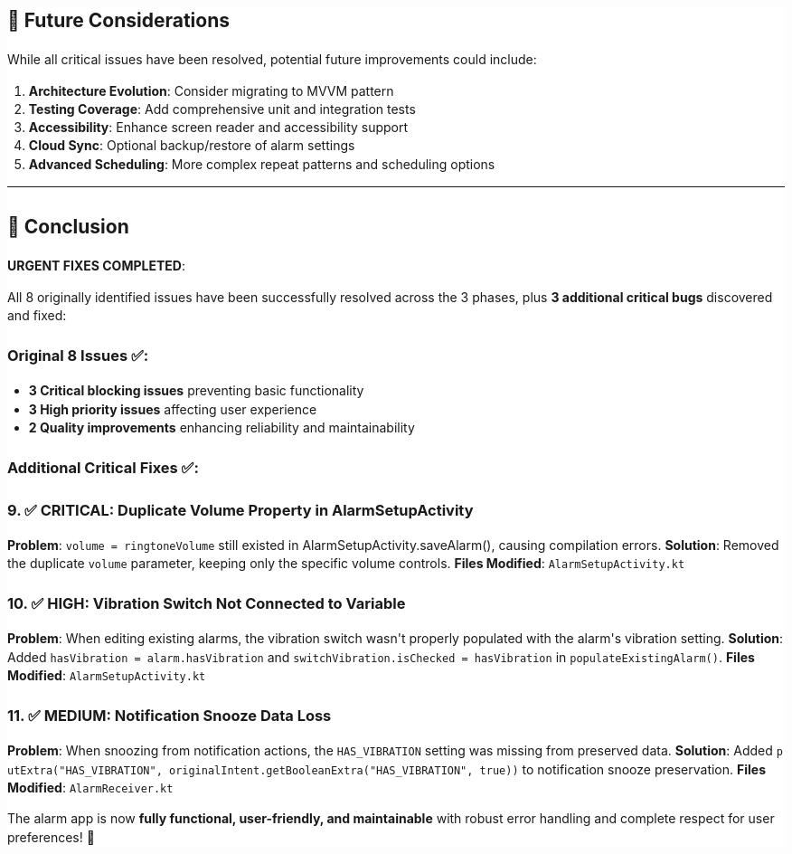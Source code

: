 
## 🔮 Future Considerations

While all critical issues have been resolved, potential future improvements could include:

1. **Architecture Evolution**: Consider migrating to MVVM pattern
2. **Testing Coverage**: Add comprehensive unit and integration tests
3. **Accessibility**: Enhance screen reader and accessibility support
4. **Cloud Sync**: Optional backup/restore of alarm settings
5. **Advanced Scheduling**: More complex repeat patterns and scheduling options

---

## 🎉 Conclusion

**URGENT FIXES COMPLETED**:

All 8 originally identified issues have been successfully resolved across the 3 phases, plus **3 additional critical bugs** discovered and fixed:

### Original 8 Issues ✅:
- **3 Critical blocking issues** preventing basic functionality
- **3 High priority issues** affecting user experience  
- **2 Quality improvements** enhancing reliability and maintainability

### Additional Critical Fixes ✅:

### 9. ✅ **CRITICAL: Duplicate Volume Property in AlarmSetupActivity** 
**Problem**: `volume = ringtoneVolume` still existed in AlarmSetupActivity.saveAlarm(), causing compilation errors.
**Solution**: Removed the duplicate `volume` parameter, keeping only the specific volume controls.
**Files Modified**: `AlarmSetupActivity.kt`

### 10. ✅ **HIGH: Vibration Switch Not Connected to Variable**
**Problem**: When editing existing alarms, the vibration switch wasn't properly populated with the alarm's vibration setting.
**Solution**: Added `hasVibration = alarm.hasVibration` and `switchVibration.isChecked = hasVibration` in `populateExistingAlarm()`.
**Files Modified**: `AlarmSetupActivity.kt`

### 11. ✅ **MEDIUM: Notification Snooze Data Loss**
**Problem**: When snoozing from notification actions, the `HAS_VIBRATION` setting was missing from preserved data.
**Solution**: Added `putExtra("HAS_VIBRATION", originalIntent.getBooleanExtra("HAS_VIBRATION", true))` to notification snooze preservation.
**Files Modified**: `AlarmReceiver.kt`

The alarm app is now **fully functional, user-friendly, and maintainable** with robust error handling and complete respect for user preferences! 🚀